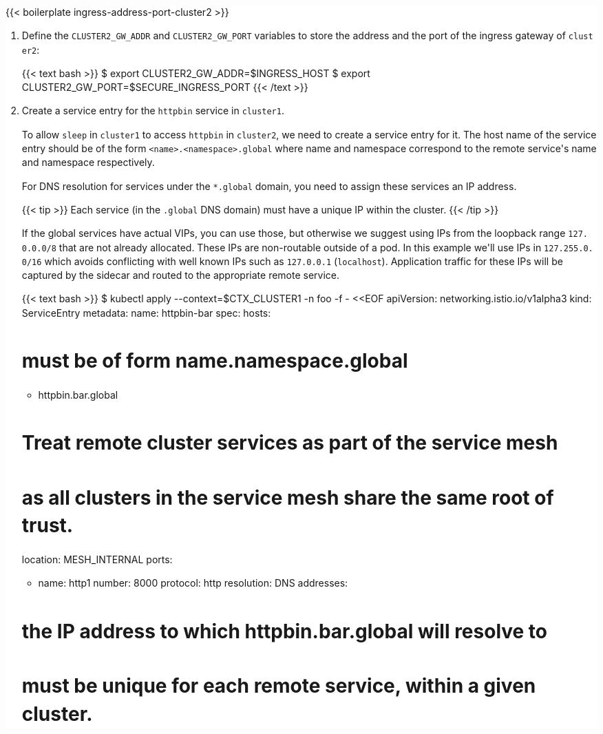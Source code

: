 {{< boilerplate ingress-address-port-cluster2 >}}

1. Define the `CLUSTER2_GW_ADDR` and `CLUSTER2_GW_PORT` variables to store the address and the port of the ingress
   gateway of `cluster2`:

    {{< text bash >}}
    $ export CLUSTER2_GW_ADDR=$INGRESS_HOST
    $ export CLUSTER2_GW_PORT=$SECURE_INGRESS_PORT
    {{< /text >}}

1. Create a service entry for the `httpbin` service in `cluster1`.

    To allow `sleep` in `cluster1` to access `httpbin` in `cluster2`, we need to create
    a service entry for it. The host name of the service entry should be of the form
    `<name>.<namespace>.global` where name and namespace correspond to the
    remote service's name and namespace respectively.

    For DNS resolution for services under the `*.global` domain, you need to assign these
    services an IP address.

    {{< tip >}}
    Each service (in the `.global` DNS domain) must have a unique IP within the cluster.
    {{< /tip >}}

    If the global services have actual VIPs, you can use those, but otherwise we suggest
    using IPs from the loopback range `127.0.0.0/8` that are not already allocated.
    These IPs are non-routable outside of a pod.
    In this example we'll use IPs in `127.255.0.0/16` which avoids conflicting with
    well known IPs such as `127.0.0.1` (`localhost`).
    Application traffic for these IPs will be captured by the sidecar and routed to the
    appropriate remote service.

    {{< text bash >}}
    $ kubectl apply --context=$CTX_CLUSTER1 -n foo -f - <<EOF
    apiVersion: networking.istio.io/v1alpha3
    kind: ServiceEntry
    metadata:
      name: httpbin-bar
    spec:
      hosts:
      # must be of form name.namespace.global
      - httpbin.bar.global
      # Treat remote cluster services as part of the service mesh
      # as all clusters in the service mesh share the same root of trust.
      location: MESH_INTERNAL
      ports:
      - name: http1
        number: 8000
        protocol: http
      resolution: DNS
      addresses:
      # the IP address to which httpbin.bar.global will resolve to
      # must be unique for each remote service, within a given cluster.